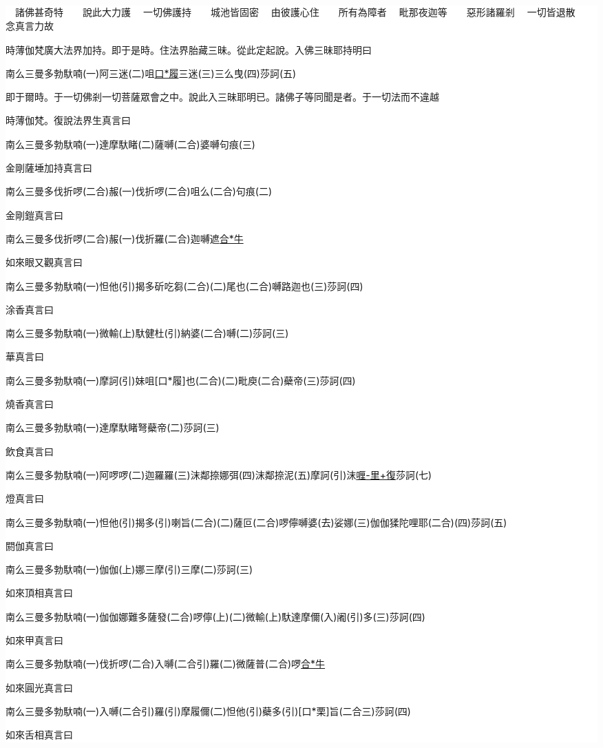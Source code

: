 　諸佛甚奇特　　說此大力護
　一切佛護持　　城池皆固密
　由彼護心住　　所有為障者
　毗那夜迦等　　惡形諸羅剎
　一切皆退散　　念真言力故　

時薄伽梵廣大法界加持。即于是時。住法界胎藏三昧。從此定起說。入佛三昧耶持明曰

南么三曼多勃馱喃(一)阿三迷(二)咀[口*履](二合)三迷(三)三么曳(四)莎訶(五)

即于爾時。于一切佛剎一切菩薩眾會之中。說此入三昧耶明已。諸佛子等同聞是者。于一切法而不違越

時薄伽梵。復說法界生真言曰

南么三曼多勃馱喃(一)達摩馱睹(二)薩嚩(二合)婆嚩句痕(三)

金剛薩埵加持真言曰

南么三曼多伐折啰(二合)赧(一)伐折啰(二合)咀么(二合)句痕(二)

金剛鎧真言曰

南么三曼多伐折啰(二合)赧(一)伐折羅(二合)迦嚩遮[合*牛](二)

如來眼又觀真言曰

南么三曼多勃馱喃(一)怛他(引)揭多斫吃芻(二合)(二)尾也(二合)嚩路迦也(三)莎訶(四)

涂香真言曰

南么三曼多勃馱喃(一)微輸(上)馱健杜(引)納婆(二合)嚩(二)莎訶(三)

華真言曰

南么三曼多勃馱喃(一)摩訶(引)妹咀[口*履]也(二合)(二)毗庾(二合)蘗帝(三)莎訶(四)

燒香真言曰

南么三曼多勃馱喃(一)達摩馱睹弩蘗帝(二)莎訶(三)

飲食真言曰

南么三曼多勃馱喃(一)阿啰啰(二)迦羅羅(三)沫鄰捺娜弭(四)沫鄰捺泥(五)摩訶(引)沫[喱-里+復](六)莎訶(七)

燈真言曰

南么三曼多勃馱喃(一)怛他(引)揭多(引)喇旨(二合)(二)薩叵(二合)啰儜嚩婆(去)娑娜(三)伽伽猱陀哩耶(二合)(四)莎訶(五)

閼伽真言曰

南么三曼多勃馱喃(一)伽伽(上)娜三摩(引)三摩(二)莎訶(三)

如來頂相真言曰

南么三曼多勃馱喃(一)伽伽娜難多薩發(二合)啰儜(上)(二)微輸(上)馱達摩儞(入)阇(引)多(三)莎訶(四)

如來甲真言曰

南么三曼多勃馱喃(一)伐折啰(二合)入嚩(二合引)羅(二)微薩普(二合)啰[合*牛](三)

如來圓光真言曰

南么三曼多勃馱喃(一)入嚩(二合引)羅(引)摩履儞(二)怛他(引)蘗多(引)[口*栗]旨(二合三)莎訶(四)

如來舌相真言曰
